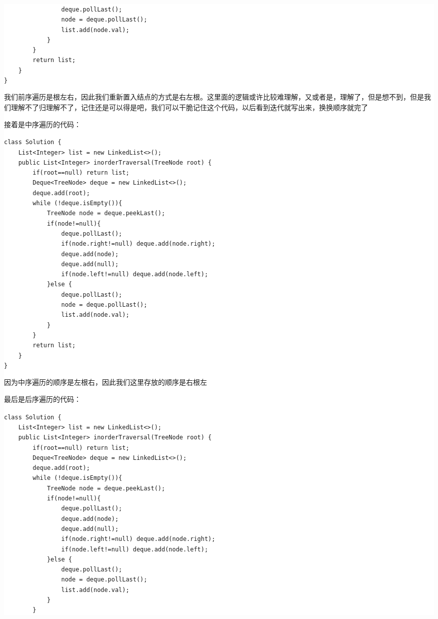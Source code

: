 ```
                deque.pollLast();
                node = deque.pollLast();
                list.add(node.val);
            }
        }
        return list;
    }
}
```

我们前序遍历是根左右，因此我们重新置入结点的方式是右左根。这里面的逻辑或许比较难理解，又或者是，理解了，但是想不到，但是我们理解不了归理解不了，记住还是可以得是吧，我们可以干脆记住这个代码，以后看到迭代就写出来，换换顺序就完了

接着是中序遍历的代码：

```
class Solution {
    List<Integer> list = new LinkedList<>();
    public List<Integer> inorderTraversal(TreeNode root) {
        if(root==null) return list;
        Deque<TreeNode> deque = new LinkedList<>();
        deque.add(root);
        while (!deque.isEmpty()){
            TreeNode node = deque.peekLast();
            if(node!=null){
                deque.pollLast();
                if(node.right!=null) deque.add(node.right);
                deque.add(node);
                deque.add(null);
                if(node.left!=null) deque.add(node.left);
            }else {
                deque.pollLast();
                node = deque.pollLast();
                list.add(node.val);
            }
        }
        return list;
    }
}
```

因为中序遍历的顺序是左根右，因此我们这里存放的顺序是右根左

最后是后序遍历的代码：

```
class Solution {
    List<Integer> list = new LinkedList<>();
    public List<Integer> inorderTraversal(TreeNode root) {
        if(root==null) return list;
        Deque<TreeNode> deque = new LinkedList<>();
        deque.add(root);
        while (!deque.isEmpty()){
            TreeNode node = deque.peekLast();
            if(node!=null){
                deque.pollLast();
                deque.add(node);
                deque.add(null);
                if(node.right!=null) deque.add(node.right);
                if(node.left!=null) deque.add(node.left);
            }else {
                deque.pollLast();
                node = deque.pollLast();
                list.add(node.val);
            }
        }
```